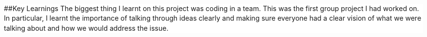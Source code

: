 ##Key Learnings
The biggest thing I learnt on this project was coding in a team. This was the first group project I had worked on. In particular, I learnt the importance of talking through ideas clearly and making sure everyone had a clear vision of what we were talking about and how we would address the issue.


